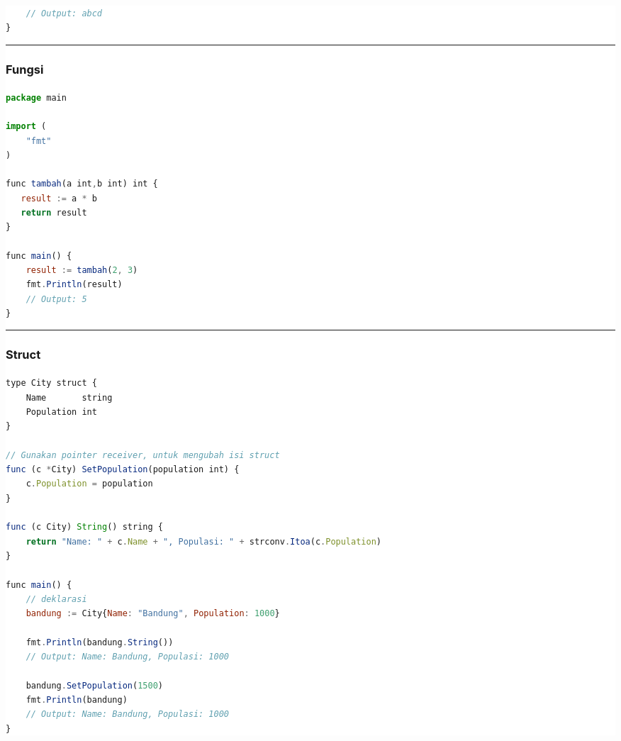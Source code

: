 ```javascript
	// Output: abcd
}
```

---

### Fungsi

```javascript
package main

import (
	"fmt"
)

func tambah(a int,b int) int {
   result := a * b
   return result
}

func main() {
	result := tambah(2, 3)
	fmt.Println(result)
	// Output: 5
}
```

---

### Struct

```javascript
type City struct {
	Name       string
	Population int
}

// Gunakan pointer receiver, untuk mengubah isi struct
func (c *City) SetPopulation(population int) {
	c.Population = population
}

func (c City) String() string {
	return "Name: " + c.Name + ", Populasi: " + strconv.Itoa(c.Population)
}

func main() {
	// deklarasi
	bandung := City{Name: "Bandung", Population: 1000}

	fmt.Println(bandung.String())
	// Output: Name: Bandung, Populasi: 1000

	bandung.SetPopulation(1500)
	fmt.Println(bandung)
	// Output: Name: Bandung, Populasi: 1000
}
```
